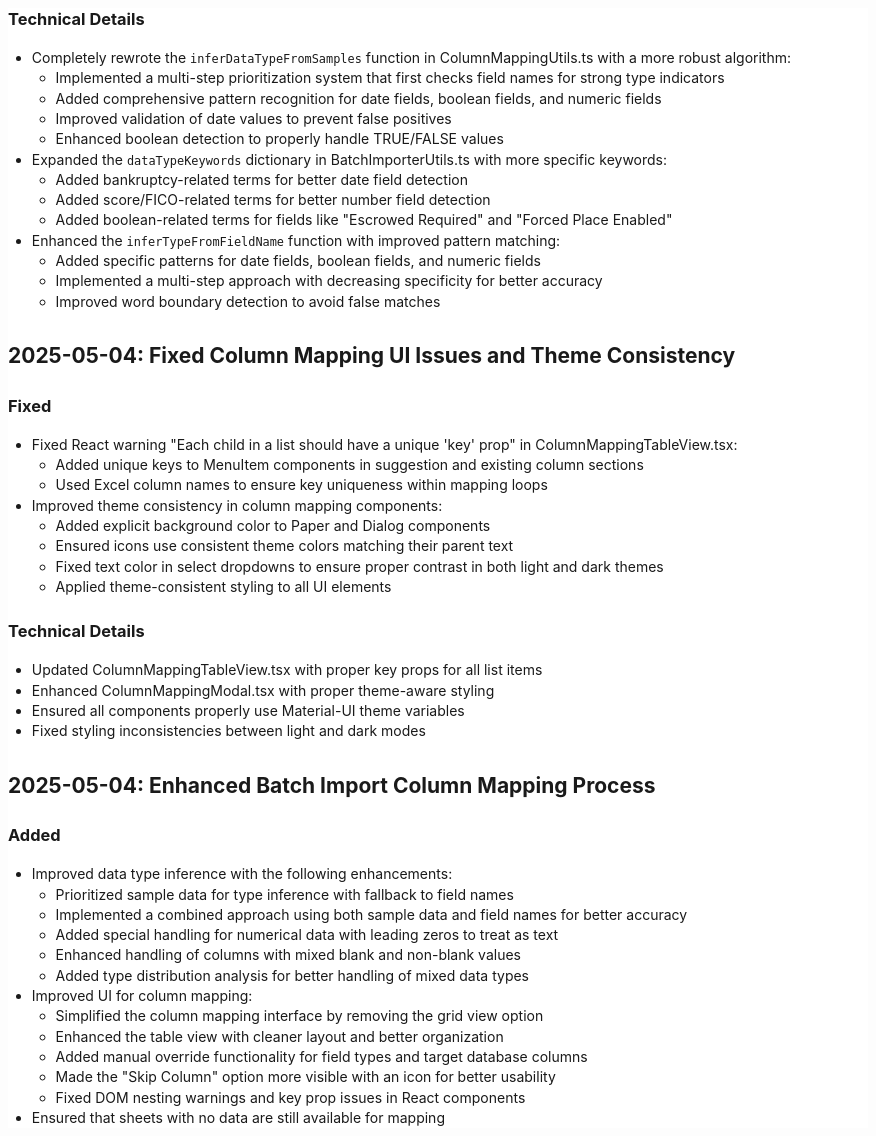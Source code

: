 ### Technical Details
- Completely rewrote the `inferDataTypeFromSamples` function in ColumnMappingUtils.ts with a more robust algorithm:
  - Implemented a multi-step prioritization system that first checks field names for strong type indicators
  - Added comprehensive pattern recognition for date fields, boolean fields, and numeric fields
  - Improved validation of date values to prevent false positives
  - Enhanced boolean detection to properly handle TRUE/FALSE values
- Expanded the `dataTypeKeywords` dictionary in BatchImporterUtils.ts with more specific keywords:
  - Added bankruptcy-related terms for better date field detection
  - Added score/FICO-related terms for better number field detection
  - Added boolean-related terms for fields like "Escrowed Required" and "Forced Place Enabled"
- Enhanced the `inferTypeFromFieldName` function with improved pattern matching:
  - Added specific patterns for date fields, boolean fields, and numeric fields
  - Implemented a multi-step approach with decreasing specificity for better accuracy
  - Improved word boundary detection to avoid false matches

## 2025-05-04: Fixed Column Mapping UI Issues and Theme Consistency

### Fixed
- Fixed React warning "Each child in a list should have a unique 'key' prop" in ColumnMappingTableView.tsx:
  - Added unique keys to MenuItem components in suggestion and existing column sections
  - Used Excel column names to ensure key uniqueness within mapping loops
- Improved theme consistency in column mapping components:
  - Added explicit background color to Paper and Dialog components
  - Ensured icons use consistent theme colors matching their parent text
  - Fixed text color in select dropdowns to ensure proper contrast in both light and dark themes
  - Applied theme-consistent styling to all UI elements

### Technical Details
- Updated ColumnMappingTableView.tsx with proper key props for all list items
- Enhanced ColumnMappingModal.tsx with proper theme-aware styling
- Ensured all components properly use Material-UI theme variables
- Fixed styling inconsistencies between light and dark modes

## 2025-05-04: Enhanced Batch Import Column Mapping Process

### Added
- Improved data type inference with the following enhancements:
  - Prioritized sample data for type inference with fallback to field names
  - Implemented a combined approach using both sample data and field names for better accuracy
  - Added special handling for numerical data with leading zeros to treat as text
  - Enhanced handling of columns with mixed blank and non-blank values
  - Added type distribution analysis for better handling of mixed data types
- Improved UI for column mapping:
  - Simplified the column mapping interface by removing the grid view option
  - Enhanced the table view with cleaner layout and better organization
  - Added manual override functionality for field types and target database columns
  - Made the "Skip Column" option more visible with an icon for better usability
  - Fixed DOM nesting warnings and key prop issues in React components
- Ensured that sheets with no data are still available for mapping
